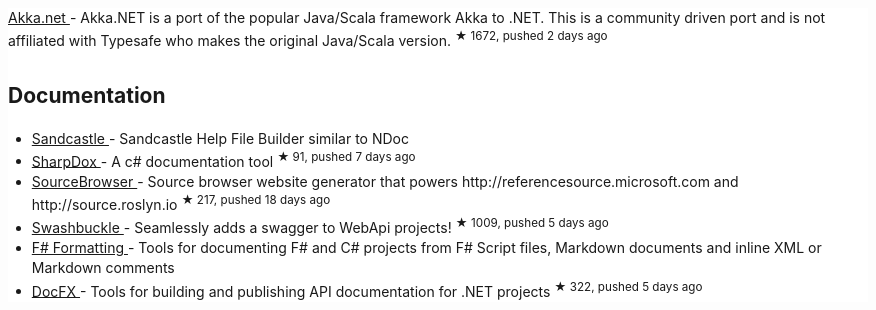   <a href="https://github.com/akkadotnet/akka.net">
   Akka.net
  </a>
  - Akka.NET is a port of the popular Java/Scala framework Akka to .NET. This is a community driven port and is not affiliated with Typesafe who makes the original Java/Scala version.
  <sup>
   &#9733 1672, pushed 2 days ago
  </sup>
 </li>
</ul>
<h2>
 Documentation
</h2>
<ul>
 <li>
  <a href="http://shfb.codeplex.com/">
   Sandcastle
  </a>
  - Sandcastle Help File Builder similar to NDoc
 </li>
 <li>
  <a href="https://github.com/Geaz/sharpDox">
   SharpDox
  </a>
  - A c# documentation tool
  <sup>
   &#9733 91, pushed 7 days ago
  </sup>
 </li>
 <li>
  <a href="https://github.com/KirillOsenkov/SourceBrowser">
   SourceBrowser
  </a>
  - Source browser website generator that powers http://referencesource.microsoft.com and http://source.roslyn.io
  <sup>
   &#9733 217, pushed 18 days ago
  </sup>
 </li>
 <li>
  <a href="https://github.com/domaindrivendev/Swashbuckle">
   Swashbuckle
  </a>
  - Seamlessly adds a swagger to WebApi projects!
  <sup>
   &#9733 1009, pushed 5 days ago
  </sup>
 </li>
 <li>
  <a href="http://tpetricek.github.io/FSharp.Formatting/">
   F# Formatting
  </a>
  - Tools for documenting F# and C# projects from F# Script files, Markdown documents and inline XML or Markdown comments
 </li>
 <li>
  <a href="https://github.com/dotnet/docfx">
   DocFX
  </a>
  - Tools for building and publishing API documentation for .NET projects
  <sup>
   &#9733 322, pushed 5 days ago
  </sup>
 </li>